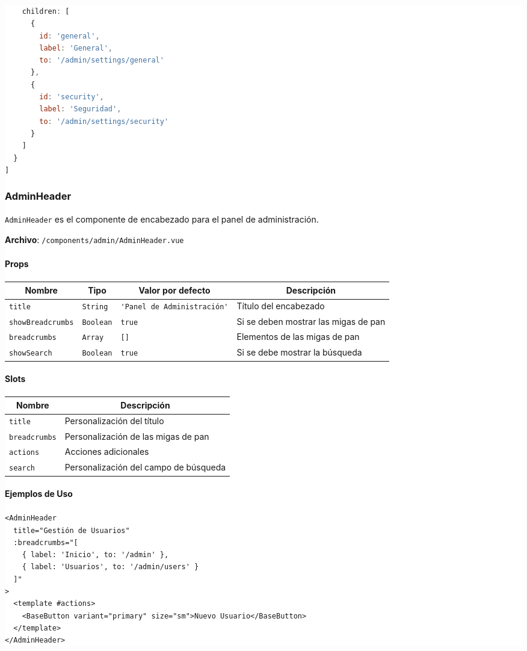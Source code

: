 ```javascript
    children: [
      {
        id: 'general',
        label: 'General',
        to: '/admin/settings/general'
      },
      {
        id: 'security',
        label: 'Seguridad',
        to: '/admin/settings/security'
      }
    ]
  }
]
```

### AdminHeader

`AdminHeader` es el componente de encabezado para el panel de administración.

**Archivo**: `/components/admin/AdminHeader.vue`

#### Props

| Nombre | Tipo | Valor por defecto | Descripción |
|--------|------|------------------|-------------|
| `title` | `String` | `'Panel de Administración'` | Título del encabezado |
| `showBreadcrumbs` | `Boolean` | `true` | Si se deben mostrar las migas de pan |
| `breadcrumbs` | `Array` | `[]` | Elementos de las migas de pan |
| `showSearch` | `Boolean` | `true` | Si se debe mostrar la búsqueda |

#### Slots

| Nombre | Descripción |
|--------|-------------|
| `title` | Personalización del título |
| `breadcrumbs` | Personalización de las migas de pan |
| `actions` | Acciones adicionales |
| `search` | Personalización del campo de búsqueda |

#### Ejemplos de Uso

```vue
<AdminHeader
  title="Gestión de Usuarios"
  :breadcrumbs="[
    { label: 'Inicio', to: '/admin' },
    { label: 'Usuarios', to: '/admin/users' }
  ]"
>
  <template #actions>
    <BaseButton variant="primary" size="sm">Nuevo Usuario</BaseButton>
  </template>
</AdminHeader>
```
